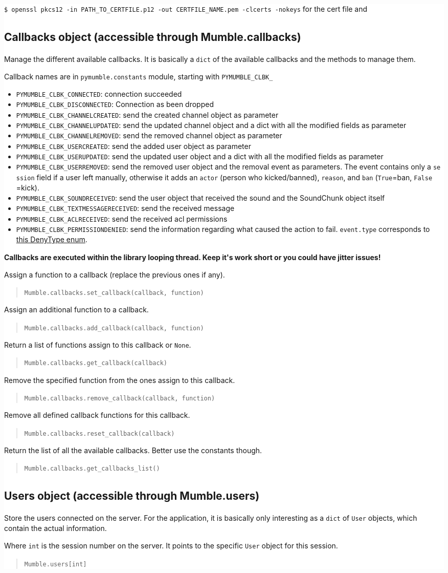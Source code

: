 ```$ openssl pkcs12 -in PATH_TO_CERTFILE.p12 -out CERTFILE_NAME.pem -clcerts -nokeys``` for the cert file and
## Callbacks object (accessible through Mumble.callbacks)

Manage the different available callbacks. It is basically a `dict` of the available callbacks and the methods to manage them.

Callback names are in `pymumble.constants` module, starting with `PYMUMBLE_CLBK_`

- `PYMUMBLE_CLBK_CONNECTED`: connection succeeded
- `PYMUMBLE_CLBK_DISCONNECTED`: Connection as been dropped
- `PYMUMBLE_CLBK_CHANNELCREATED`: send the created channel object as parameter
- `PYMUMBLE_CLBK_CHANNELUPDATED`: send the updated channel object and a dict with all the modified fields as parameter
- `PYMUMBLE_CLBK_CHANNELREMOVED`: send the removed channel object as parameter
- `PYMUMBLE_CLBK_USERCREATED`: send the added user object as parameter
- `PYMUMBLE_CLBK_USERUPDATED`: send the updated user object and a dict with all the modified fields as parameter
- `PYMUMBLE_CLBK_USERREMOVED`: send the removed user object and the removal event as parameters. The event contains only a `session` field if a user left manually, otherwise it adds an `actor` (person who kicked/banned), `reason`, and `ban` (`True`=ban, `False`=kick).
- `PYMUMBLE_CLBK_SOUNDRECEIVED`: send the user object that received the sound and the SoundChunk object itself
- `PYMUMBLE_CLBK_TEXTMESSAGERECEIVED`: send the received message
- `PYMUMBLE_CLBK_ACLRECEIVED`: send the received acl permissions
- `PYMUMBLE_CLBK_PERMISSIONDENIED`: send the information regarding what caused the action to fail. `event.type` corresponds to [this DenyType enum](https://github.com/mumble-voip/mumble/blob/34c9b2503361163b649a35598de7de727a64148f/src/Mumble.proto#L271).

**Callbacks are executed within the library looping thread. Keep it's work short or you could have jitter issues!**

Assign a function to a callback (replace the previous ones if any).

> `Mumble.callbacks.set_callback(callback, function)`

Assign an additional function to a callback.

> `Mumble.callbacks.add_callback(callback, function)`

Return a list of functions assign to this callback or `None`.

> `Mumble.callbacks.get_callback(callback)`

Remove the specified function from the ones assign to this callback.

> `Mumble.callbacks.remove_callback(callback, function)`

Remove all defined callback functions for this callback.

> `Mumble.callbacks.reset_callback(callback)`

Return the list of all the available callbacks. Better use the constants though.

> `Mumble.callbacks.get_callbacks_list()`

## Users object (accessible through Mumble.users)

Store the users connected on the server. For the application, it is basically only interesting as a `dict` of `User` objects, which contain the actual information.

Where `int` is the session number on the server. It points to the specific `User` object for this session.

> `Mumble.users[int]`
```